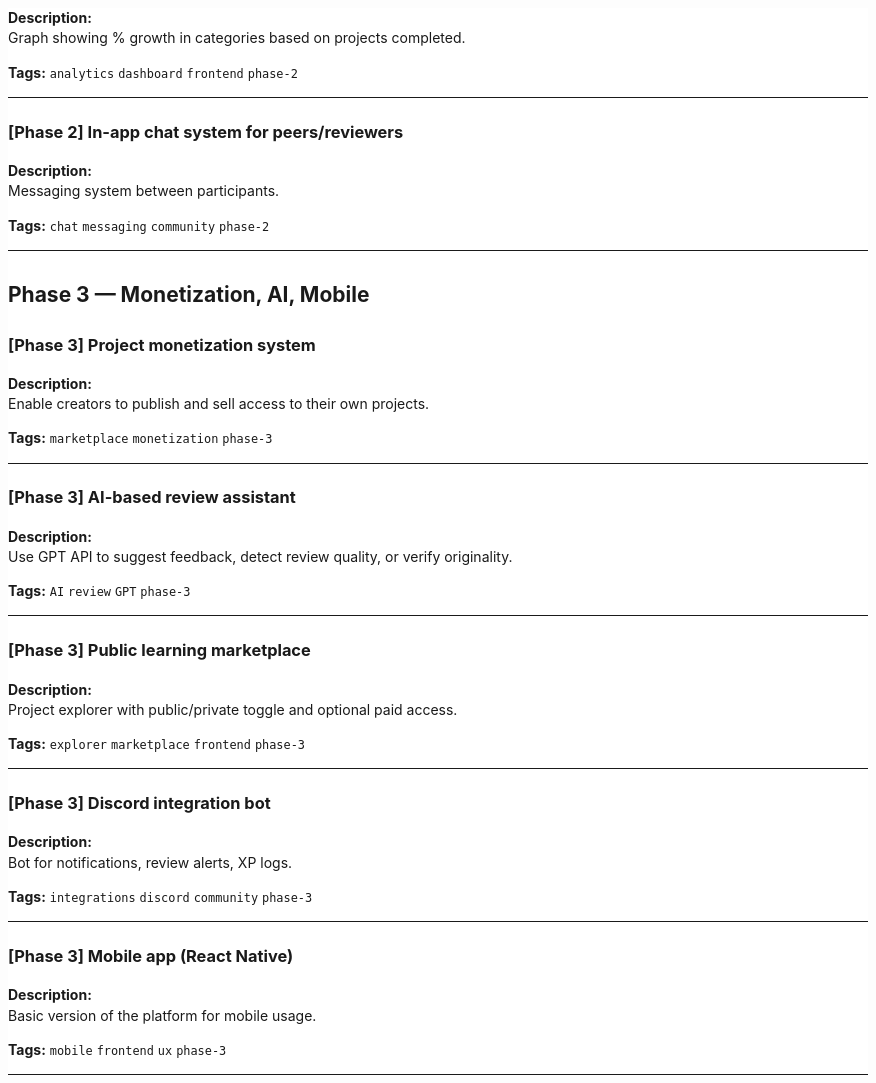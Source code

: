 **Description:**  
Graph showing % growth in categories based on projects completed.

**Tags:** `analytics` `dashboard` `frontend` `phase-2`

---

### [Phase 2] In-app chat system for peers/reviewers

**Description:**  
Messaging system between participants.

**Tags:** `chat` `messaging` `community` `phase-2`

---

## Phase 3 — Monetization, AI, Mobile

### [Phase 3] Project monetization system

**Description:**  
Enable creators to publish and sell access to their own projects.

**Tags:** `marketplace` `monetization` `phase-3`

---

### [Phase 3] AI-based review assistant

**Description:**  
Use GPT API to suggest feedback, detect review quality, or verify originality.

**Tags:** `AI` `review` `GPT` `phase-3`

---

### [Phase 3] Public learning marketplace

**Description:**  
Project explorer with public/private toggle and optional paid access.

**Tags:** `explorer` `marketplace` `frontend` `phase-3`

---

### [Phase 3] Discord integration bot

**Description:**  
Bot for notifications, review alerts, XP logs.

**Tags:** `integrations` `discord` `community` `phase-3`

---

### [Phase 3] Mobile app (React Native)

**Description:**  
Basic version of the platform for mobile usage.

**Tags:** `mobile` `frontend` `ux` `phase-3`

---
